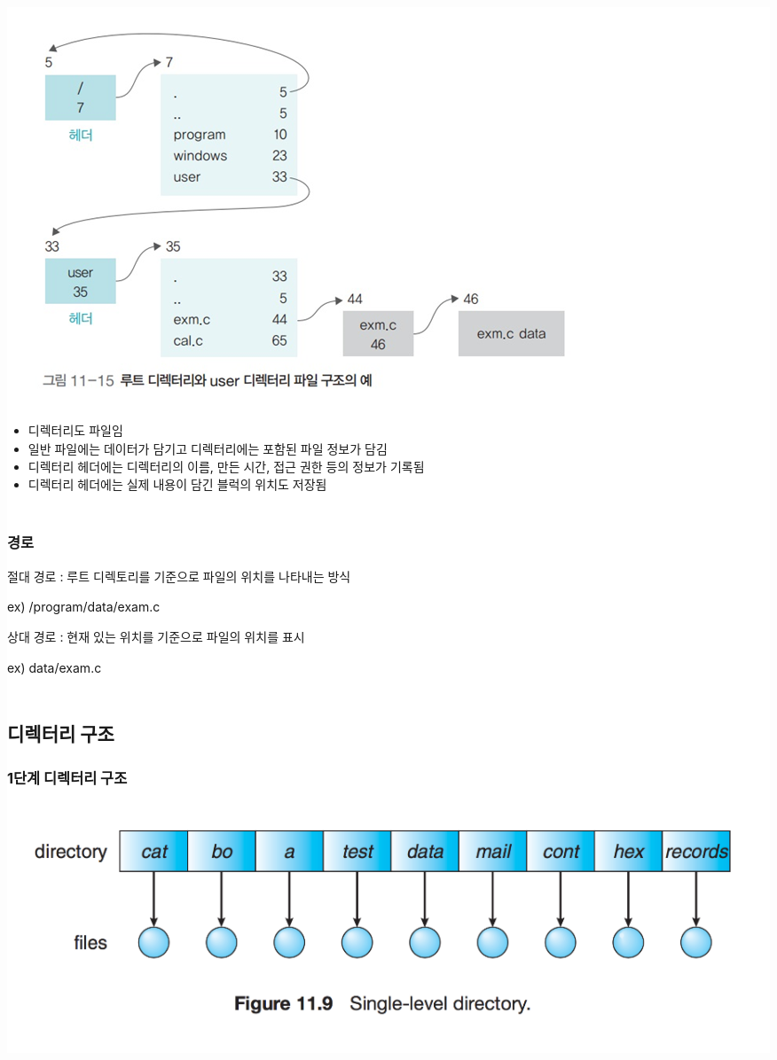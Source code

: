 ![File_5](./img/File_5.png)

- 디렉터리도 파일임
- 일반 파일에는 데이터가 담기고 디렉터리에는 포함된 파일 정보가 담김
- 디렉터리 헤더에는 디렉터리의 이름, 만든 시간, 접근 권한 등의 정보가 기록됨
- 디렉터리 헤더에는 실제 내용이 담긴 블럭의 위치도 저장됨 </br></br>

### 경로

절대 경로 : 루트 디렉토리를 기준으로 파일의 위치를 나타내는 방식

ex) /program/data/exam.c

상대 경로 : 현재 있는 위치를 기준으로 파일의 위치를 표시

ex) data/exam.c </br></br>

## 디렉터리 구조

### 1단계 디렉터리 구조

![File_6](./img/File_6.png) </br></br>
